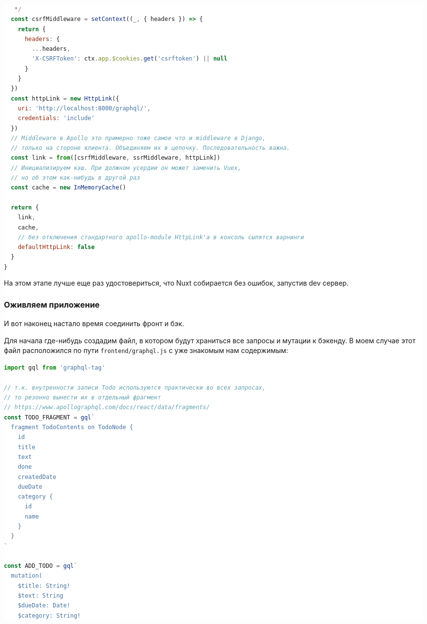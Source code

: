 ```js
   */
  const csrfMiddleware = setContext((_, { headers }) => {
    return {
      headers: {
        ...headers,
        'X-CSRFToken': ctx.app.$cookies.get('csrftoken') || null
      }
    }
  })
  const httpLink = new HttpLink({
    uri: 'http://localhost:8000/graphql/',
    credentials: 'include'
  })
  // Middleware в Apollo это примерно тоже самое что и middleware в Django, 
  // только на стороне клиента. Объединяем их в цепочку. Последовательность важна.
  const link = from([csrfMiddleware, ssrMiddleware, httpLink])
  // Инициализируем кэш. При должном усердии он может заменить Vuex,
  // но об этом как-нибудь в другой раз
  const cache = new InMemoryCache()

  return {
    link,
    cache,
    // без отключения стандартного apollo-module HttpLink'a в консоль сыпятся варнинги
    defaultHttpLink: false
  }
}
```

На этом этапе лучше еще раз удостовериться, что Nuxt собирается без ошибок, запустив dev сервер.

### Оживляем приложение

И вот наконец настало время соединить фронт и бэк.

Для начала где-нибудь создадим файл, в котором будут храниться все  запросы и мутации к бэкенду. В моем случае этот файл расположился по  пути `frontend/graphql.js` с уже знакомым нам содержимым:

```js
import gql from 'graphql-tag'

// т.к. внутренности записи Todo используются практически во всех запросах,
// то резонно вынести их в отдельный фрагмент
// https://www.apollographql.com/docs/react/data/fragments/
const TODO_FRAGMENT = gql`
  fragment TodoContents on TodoNode {
    id
    title
    text
    done
    createdDate
    dueDate
    category {
      id
      name
    }
  }
`

const ADD_TODO = gql`
  mutation(
    $title: String!
    $text: String
    $dueDate: Date!
    $category: String!
```